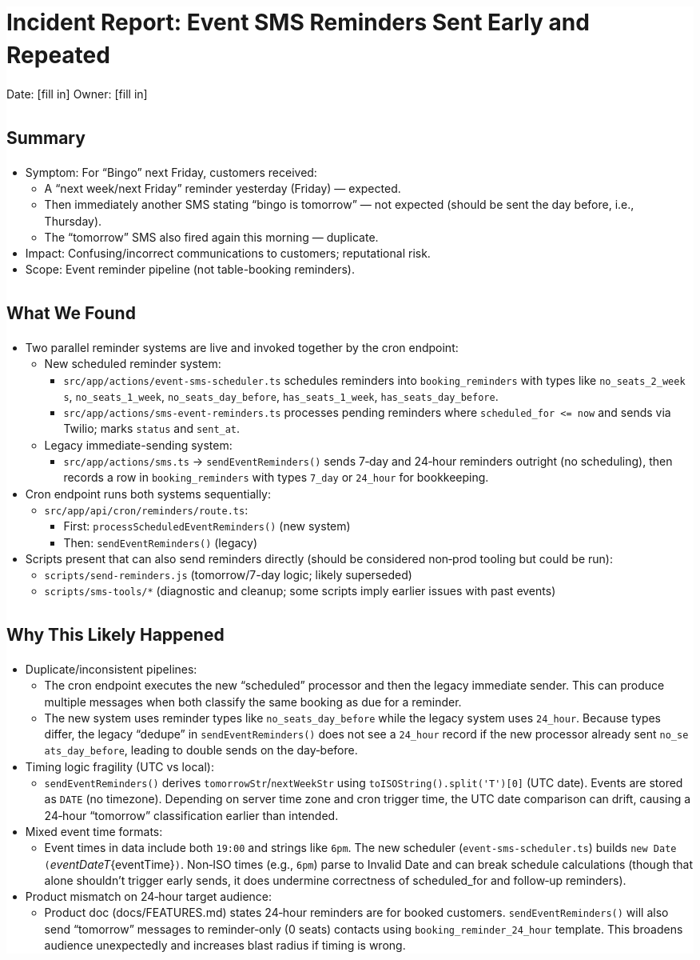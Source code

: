 # Incident Report: Event SMS Reminders Sent Early and Repeated

Date: [fill in]
Owner: [fill in]

## Summary
- Symptom: For “Bingo” next Friday, customers received:
  - A “next week/next Friday” reminder yesterday (Friday) — expected.
  - Then immediately another SMS stating “bingo is tomorrow” — not expected (should be sent the day before, i.e., Thursday).
  - The “tomorrow” SMS also fired again this morning — duplicate.
- Impact: Confusing/incorrect communications to customers; reputational risk.
- Scope: Event reminder pipeline (not table-booking reminders).

## What We Found
- Two parallel reminder systems are live and invoked together by the cron endpoint:
  - New scheduled reminder system:
    - `src/app/actions/event-sms-scheduler.ts` schedules reminders into `booking_reminders` with types like `no_seats_2_weeks`, `no_seats_1_week`, `no_seats_day_before`, `has_seats_1_week`, `has_seats_day_before`.
    - `src/app/actions/sms-event-reminders.ts` processes pending reminders where `scheduled_for <= now` and sends via Twilio; marks `status` and `sent_at`.
  - Legacy immediate-sending system:
    - `src/app/actions/sms.ts` → `sendEventReminders()` sends 7‑day and 24‑hour reminders outright (no scheduling), then records a row in `booking_reminders` with types `7_day` or `24_hour` for bookkeeping.
- Cron endpoint runs both systems sequentially:
  - `src/app/api/cron/reminders/route.ts`:
    - First: `processScheduledEventReminders()` (new system)
    - Then: `sendEventReminders()` (legacy)
- Scripts present that can also send reminders directly (should be considered non‑prod tooling but could be run):
  - `scripts/send-reminders.js` (tomorrow/7-day logic; likely superseded)
  - `scripts/sms-tools/*` (diagnostic and cleanup; some scripts imply earlier issues with past events)

## Why This Likely Happened
- Duplicate/inconsistent pipelines:
  - The cron endpoint executes the new “scheduled” processor and then the legacy immediate sender. This can produce multiple messages when both classify the same booking as due for a reminder.
  - The new system uses reminder types like `no_seats_day_before` while the legacy system uses `24_hour`. Because types differ, the legacy “dedupe” in `sendEventReminders()` does not see a `24_hour` record if the new processor already sent `no_seats_day_before`, leading to double sends on the day‑before.
- Timing logic fragility (UTC vs local):
  - `sendEventReminders()` derives `tomorrowStr`/`nextWeekStr` using `toISOString().split('T')[0]` (UTC date). Events are stored as `DATE` (no timezone). Depending on server time zone and cron trigger time, the UTC date comparison can drift, causing a 24‑hour “tomorrow” classification earlier than intended.
- Mixed event time formats:
  - Event times in data include both `19:00` and strings like `6pm`. The new scheduler (`event-sms-scheduler.ts`) builds `new Date(`${eventDate}T${eventTime}`)`. Non‑ISO times (e.g., `6pm`) parse to Invalid Date and can break schedule calculations (though that alone shouldn’t trigger early sends, it does undermine correctness of scheduled_for and follow‑up reminders).
- Product mismatch on 24‑hour target audience:
  - Product doc (docs/FEATURES.md) states 24‑hour reminders are for booked customers. `sendEventReminders()` will also send “tomorrow” messages to reminder‑only (0 seats) contacts using `booking_reminder_24_hour` template. This broadens audience unexpectedly and increases blast radius if timing is wrong.
